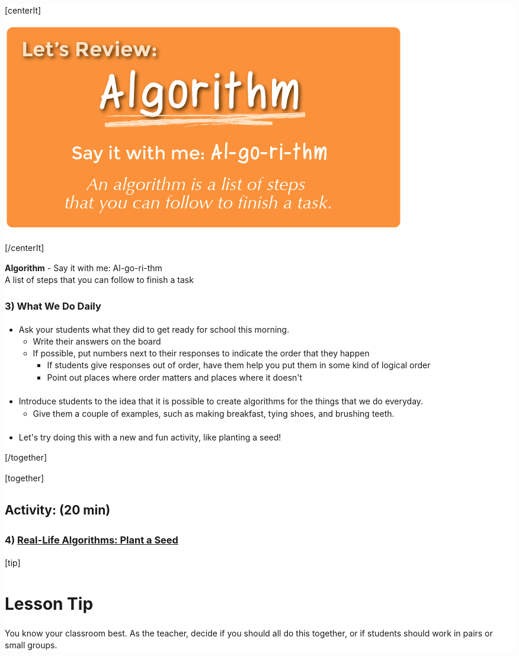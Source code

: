 [centerIt]

![](vocab.png)

[/centerIt]

**Algorithm** - Say it with me: Al-go-ri-thm <br/>
A list of steps that you can follow to finish a task

### <a name="GetStarted"></a> 3) What We Do Daily
- Ask your students what they did to get ready for school this morning.
  - Write their answers on the board
  - If possible, put numbers next to their responses to indicate the order that they happen
     - If students give responses out of order, have them help you put them in some kind of logical order
     - Point out places where order matters and places where it doesn't<br/><br/>
- Introduce students to the idea that it is possible to create algorithms for the things that we do everyday.
  - Give them a couple of examples, such as making breakfast, tying shoes, and brushing teeth.
<br/><br/>
- Let's try doing this with a new and fun activity, like planting a seed!

[/together]

[together]

## Activity: (20 min)
### <a name="Activity1"></a> 4) [Real-Life Algorithms: Plant a Seed](/curriculum/course1/6/Activity6-RealLifeAlgorithms.pdf)

[tip]

# Lesson Tip
You know your classroom best.  As the teacher, decide if you should all do this together, or if students should work in pairs or small groups.
